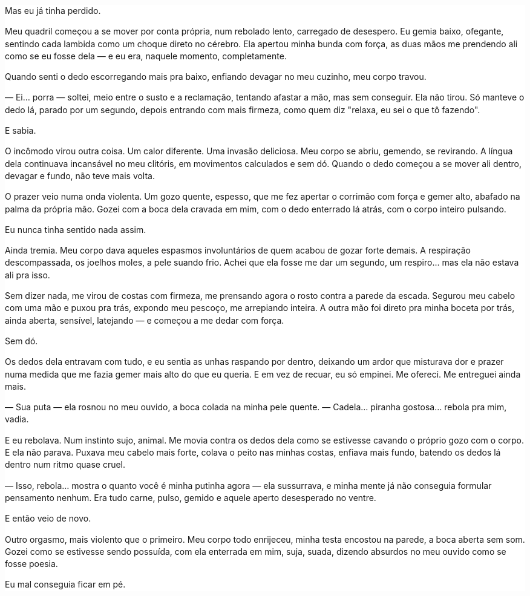 Mas eu já tinha perdido.

Meu quadril começou a se mover por conta própria, num rebolado lento, carregado de desespero. Eu gemia baixo, ofegante, sentindo cada lambida como um choque direto no cérebro. Ela apertou minha bunda com força, as duas mãos me prendendo ali como se eu fosse dela — e eu era, naquele momento, completamente.

Quando senti o dedo escorregando mais pra baixo, enfiando devagar no meu cuzinho, meu corpo travou.

— Ei… porra — soltei, meio entre o susto e a reclamação, tentando afastar a mão, mas sem conseguir. Ela não tirou. Só manteve o dedo lá, parado por um segundo, depois entrando com mais firmeza, como quem diz "relaxa, eu sei o que tô fazendo".

E sabia.

O incômodo virou outra coisa. Um calor diferente. Uma invasão deliciosa. Meu corpo se abriu, gemendo, se revirando. A língua dela continuava incansável no meu clitóris, em movimentos calculados e sem dó. Quando o dedo começou a se mover ali dentro, devagar e fundo, não teve mais volta.

O prazer veio numa onda violenta. Um gozo quente, espesso, que me fez apertar o corrimão com força e gemer alto, abafado na palma da própria mão. Gozei com a boca dela cravada em mim, com o dedo enterrado lá atrás, com o corpo inteiro pulsando.

Eu nunca tinha sentido nada assim.

Ainda tremia. Meu corpo dava aqueles espasmos involuntários de quem acabou de gozar forte demais. A respiração descompassada, os joelhos moles, a pele suando frio. Achei que ela fosse me dar um segundo, um respiro… mas ela não estava ali pra isso.

Sem dizer nada, me virou de costas com firmeza, me prensando agora o rosto contra a parede da escada. Segurou meu cabelo com uma mão e puxou pra trás, expondo meu pescoço, me arrepiando inteira. A outra mão foi direto pra minha boceta por trás, ainda aberta, sensível, latejando — e começou a me dedar com força.

Sem dó.

Os dedos dela entravam com tudo, e eu sentia as unhas raspando por dentro, deixando um ardor que misturava dor e prazer numa medida que me fazia gemer mais alto do que eu queria. E em vez de recuar, eu só empinei. Me ofereci. Me entreguei ainda mais.

— Sua puta — ela rosnou no meu ouvido, a boca colada na minha pele quente. — Cadela… piranha gostosa… rebola pra mim, vadia.

E eu rebolava. Num instinto sujo, animal. Me movia contra os dedos dela como se estivesse cavando o próprio gozo com o corpo. E ela não parava. Puxava meu cabelo mais forte, colava o peito nas minhas costas, enfiava mais fundo, batendo os dedos lá dentro num ritmo quase cruel.

— Isso, rebola… mostra o quanto você é minha putinha agora — ela sussurrava, e minha mente já não conseguia formular pensamento nenhum. Era tudo carne, pulso, gemido e aquele aperto desesperado no ventre.

E então veio de novo.

Outro orgasmo, mais violento que o primeiro. Meu corpo todo enrijeceu, minha testa encostou na parede, a boca aberta sem som. Gozei como se estivesse sendo possuída, com ela enterrada em mim, suja, suada, dizendo absurdos no meu ouvido como se fosse poesia.

Eu mal conseguia ficar em pé.
